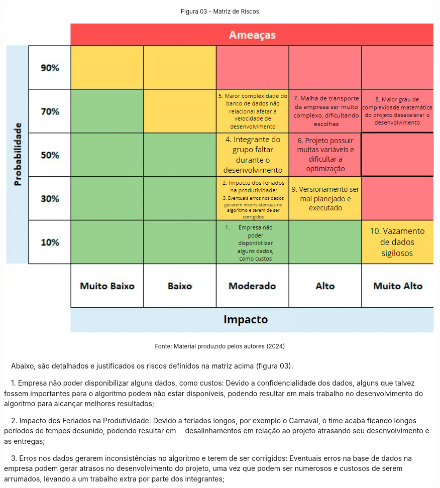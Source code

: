 <div align="center">

<sub>Figura 03 - Matriz de Riscos</sub>

![Matriz de Riscos](../artefatos/imagens/matrizRiscoAmeaca.png)

<sup>Fonte: Material produzido pelos autores (2024)</sup>

</div>

&emsp;Abaixo, são detalhados e justificados os riscos definidos na matriz acima (figura 03).

&emsp;1. Empresa não poder disponibilizar alguns dados, como custos: Devido a confidencialidade dos dados, alguns que talvez fossem importantes para o algoritmo podem não estar disponíveis, podendo resultar em mais trabalho no desenvolvimento do algoritmo para alcançar melhores resultados;

&emsp;2. Impacto dos Feriados na Produtividade: Devido a feriados longos, por exemplo o Carnaval, o time acaba ficando longos períodos de tempos desunido, podendo resultar em &emsp;desalinhamentos em relação ao projeto atrasando seu desenvolvimento e as entregas;

&emsp;3. Erros nos dados gerarem inconsistências no algoritmo e terem de ser corrigidos: Eventuais erros na base de dados na empresa podem gerar atrasos no desenvolvimento do projeto, uma vez que podem ser numerosos e custosos de serem arrumados, levando a um trabalho extra por parte dos integrantes;

